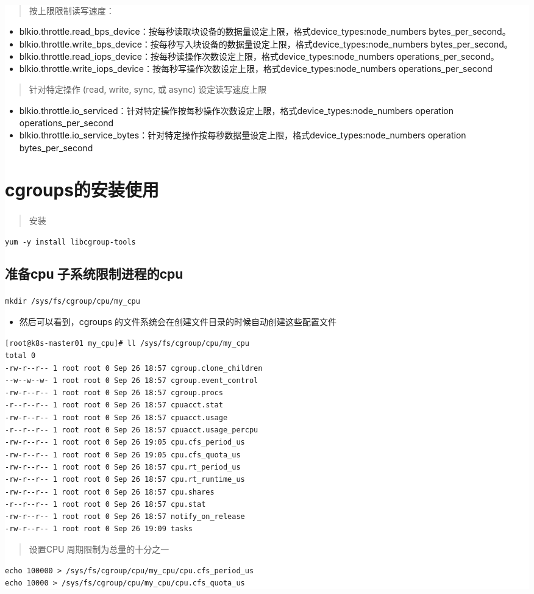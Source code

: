 > 按上限限制读写速度：

- blkio.throttle.read_bps_device：按每秒读取块设备的数据量设定上限，格式device_types:node_numbers bytes_per_second。
- blkio.throttle.write_bps_device：按每秒写入块设备的数据量设定上限，格式device_types:node_numbers bytes_per_second。
- blkio.throttle.read_iops_device：按每秒读操作次数设定上限，格式device_types:node_numbers operations_per_second。
- blkio.throttle.write_iops_device：按每秒写操作次数设定上限，格式device_types:node_numbers operations_per_second

> 针对特定操作 (read, write, sync, 或 async) 设定读写速度上限

- blkio.throttle.io_serviced：针对特定操作按每秒操作次数设定上限，格式device_types:node_numbers operation operations_per_second
- blkio.throttle.io_service_bytes：针对特定操作按每秒数据量设定上限，格式device_types:node_numbers operation bytes_per_second

# cgroups的安装使用

> 安装

```shell
yum -y install libcgroup-tools
```

## 准备cpu 子系统限制进程的cpu

```shell
mkdir /sys/fs/cgroup/cpu/my_cpu
```

- 然后可以看到，cgroups 的文件系统会在创建文件目录的时候自动创建这些配置文件

```shell
[root@k8s-master01 my_cpu]# ll /sys/fs/cgroup/cpu/my_cpu
total 0
-rw-r--r-- 1 root root 0 Sep 26 18:57 cgroup.clone_children
--w--w--w- 1 root root 0 Sep 26 18:57 cgroup.event_control
-rw-r--r-- 1 root root 0 Sep 26 18:57 cgroup.procs
-r--r--r-- 1 root root 0 Sep 26 18:57 cpuacct.stat
-rw-r--r-- 1 root root 0 Sep 26 18:57 cpuacct.usage
-r--r--r-- 1 root root 0 Sep 26 18:57 cpuacct.usage_percpu
-rw-r--r-- 1 root root 0 Sep 26 19:05 cpu.cfs_period_us
-rw-r--r-- 1 root root 0 Sep 26 19:05 cpu.cfs_quota_us
-rw-r--r-- 1 root root 0 Sep 26 18:57 cpu.rt_period_us
-rw-r--r-- 1 root root 0 Sep 26 18:57 cpu.rt_runtime_us
-rw-r--r-- 1 root root 0 Sep 26 18:57 cpu.shares
-r--r--r-- 1 root root 0 Sep 26 18:57 cpu.stat
-rw-r--r-- 1 root root 0 Sep 26 18:57 notify_on_release
-rw-r--r-- 1 root root 0 Sep 26 19:09 tasks
```

> 设置CPU 周期限制为总量的十分之一

```shell
echo 100000 > /sys/fs/cgroup/cpu/my_cpu/cpu.cfs_period_us
echo 10000 > /sys/fs/cgroup/cpu/my_cpu/cpu.cfs_quota_us

```
